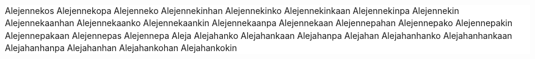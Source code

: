 Alejennekos
Alejennekopa
Alejenneko
Alejennekinhan
Alejennekinko
Alejennekinkaan
Alejennekinpa
Alejennekin
Alejennekaanhan
Alejennekaanko
Alejennekaankin
Alejennekaanpa
Alejennekaan
Alejennepahan
Alejennepako
Alejennepakin
Alejennepakaan
Alejennepas
Alejennepa
Aleja
Alejahanko
Alejahankaan
Alejahanpa
Alejahan
Alejahanhanko
Alejahanhankaan
Alejahanhanpa
Alejahanhan
Alejahankohan
Alejahankokin
